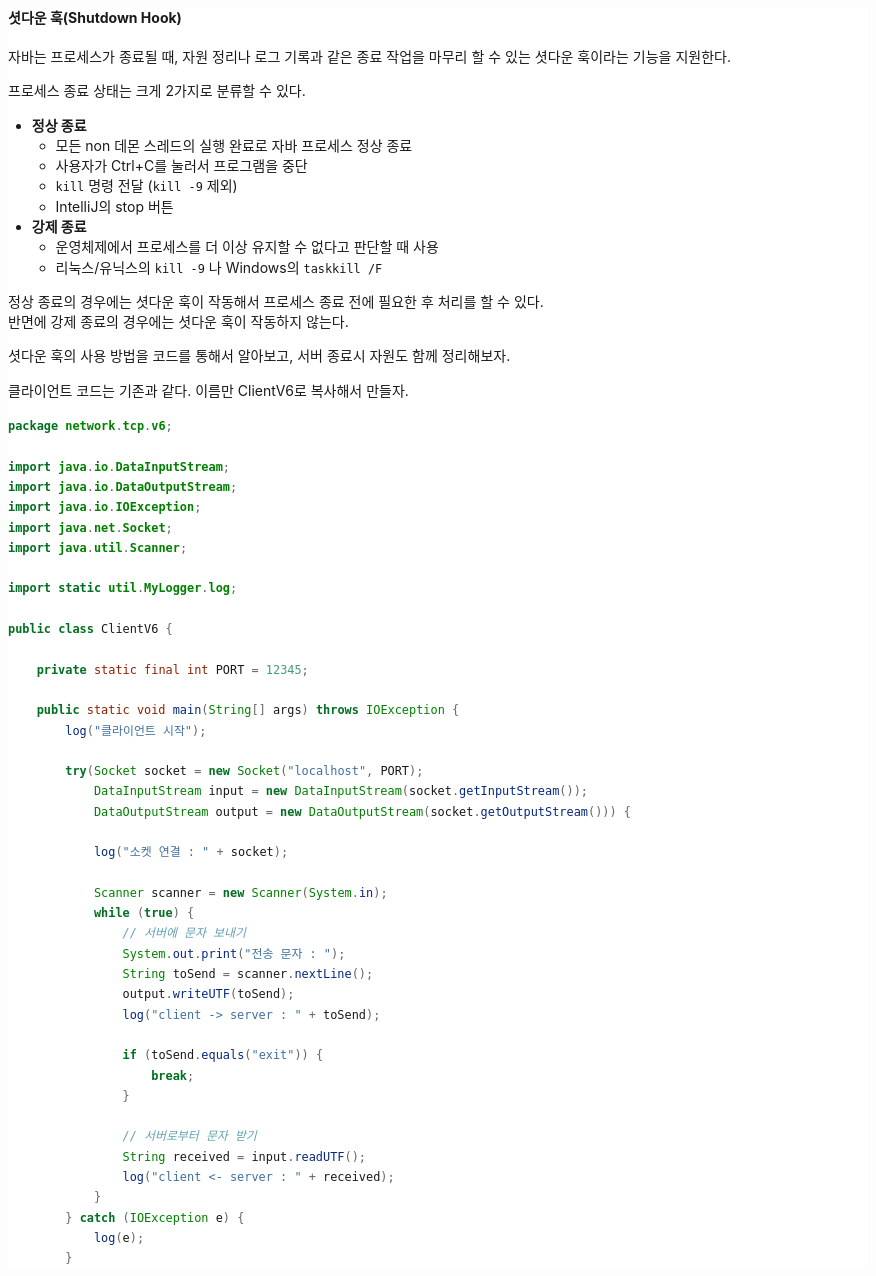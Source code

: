 #### 셧다운 훅(Shutdown Hook)&#x20;

자바는 프로세스가 종료될 때, 자원 정리나 로그 기록과 같은 종료 작업을 마무리 할 수 있는 셧다운 훅이라는 기능을 지원한다.&#x20;

프로세스 종료 상태는 크게 2가지로 분류할 수 있다.&#x20;

* **정상 종료**&#x20;
  * 모든 non 데몬 스레드의 실행 완료로 자바 프로세스 정상 종료&#x20;
  * 사용자가 Ctrl+C를 눌러서 프로그램을 중단
  * `kill` 명령 전달 (`kill -9` 제외)
  * IntelliJ의 stop 버튼
* **강제 종료**&#x20;
  * 운영체제에서 프로세스를 더 이상 유지할 수 없다고 판단할 때 사용&#x20;
  * 리눅스/유닉스의 `kill -9` 나 Windows의 `taskkill /F`

정상 종료의 경우에는 셧다운 훅이 작동해서 프로세스 종료 전에 필요한 후 처리를 할  수 있다. \
반면에 강제 종료의 경우에는 셧다운 훅이 작동하지 않는다.&#x20;

셧다운 훅의 사용 방법을 코드를 통해서 알아보고, 서버 종료시 자원도 함께 정리해보자.&#x20;



클라이언트 코드는 기존과 같다. 이름만 ClientV6로 복사해서 만들자.&#x20;

```java
package network.tcp.v6;

import java.io.DataInputStream;
import java.io.DataOutputStream;
import java.io.IOException;
import java.net.Socket;
import java.util.Scanner;

import static util.MyLogger.log;

public class ClientV6 {

    private static final int PORT = 12345;

    public static void main(String[] args) throws IOException {
        log("클라이언트 시작");

        try(Socket socket = new Socket("localhost", PORT);
            DataInputStream input = new DataInputStream(socket.getInputStream());
            DataOutputStream output = new DataOutputStream(socket.getOutputStream())) {

            log("소켓 연결 : " + socket);

            Scanner scanner = new Scanner(System.in);
            while (true) {
                // 서버에 문자 보내기
                System.out.print("전송 문자 : ");
                String toSend = scanner.nextLine();
                output.writeUTF(toSend);
                log("client -> server : " + toSend);

                if (toSend.equals("exit")) {
                    break;
                }

                // 서버로부터 문자 받기
                String received = input.readUTF();
                log("client <- server : " + received);
            }
        } catch (IOException e) {
            log(e);
        }
```